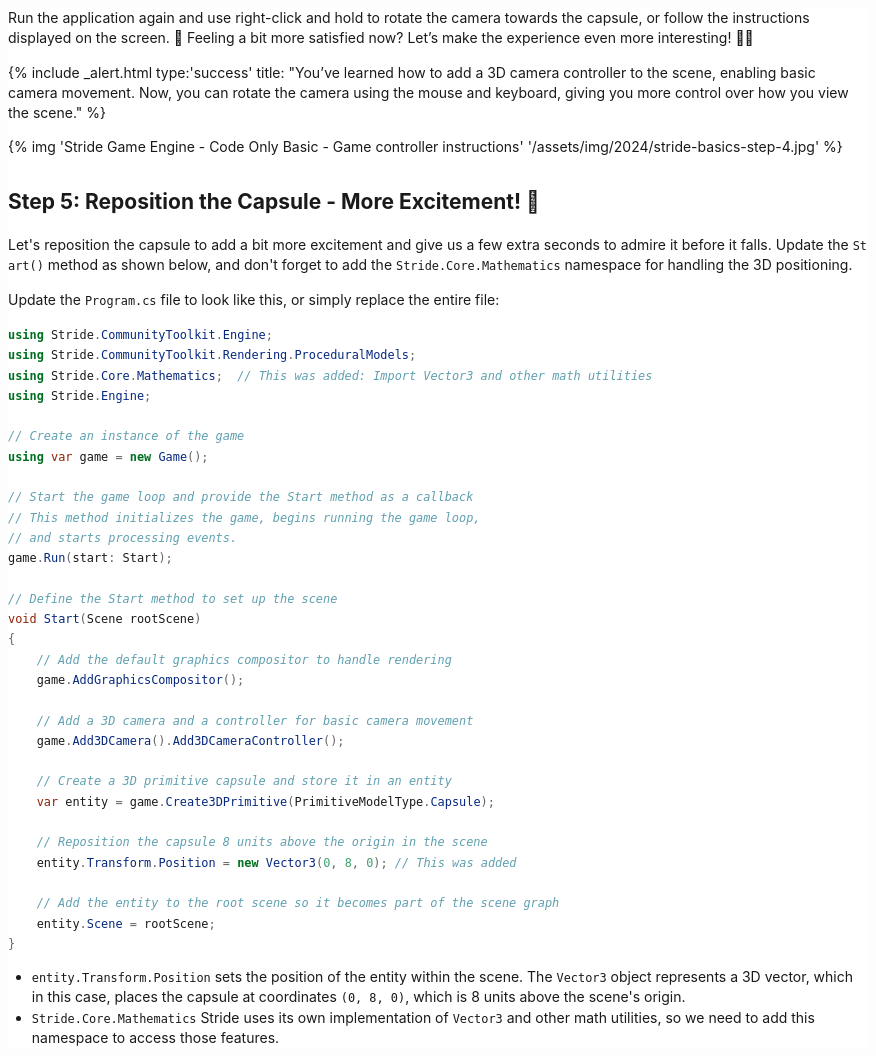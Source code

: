 Run the application again and use right-click and hold to rotate the camera towards the capsule, or follow the instructions displayed on the screen. 🎥 Feeling a bit more satisfied now? Let’s make the experience even more interesting! 🎨✨

{% include _alert.html type:'success' title: "You’ve learned how to add a 3D camera controller to the scene, enabling basic camera movement. Now, you can rotate the camera using the mouse and keyboard, giving you more control over how you view the scene." %}

{% img 'Stride Game Engine - Code Only Basic - Game controller instructions' '/assets/img/2024/stride-basics-step-4.jpg' %}

## Step 5: Reposition the Capsule - More Excitement! 📍

Let's reposition the capsule to add a bit more excitement and give us a few extra seconds to admire it before it falls. Update the `Start()` method as shown below, and don't forget to add the `Stride.Core.Mathematics` namespace for handling the 3D positioning.

Update the `Program.cs` file to look like this, or simply replace the entire file:

```csharp
using Stride.CommunityToolkit.Engine;
using Stride.CommunityToolkit.Rendering.ProceduralModels;
using Stride.Core.Mathematics;  // This was added: Import Vector3 and other math utilities
using Stride.Engine;

// Create an instance of the game
using var game = new Game();

// Start the game loop and provide the Start method as a callback
// This method initializes the game, begins running the game loop,
// and starts processing events.
game.Run(start: Start);

// Define the Start method to set up the scene
void Start(Scene rootScene)
{
    // Add the default graphics compositor to handle rendering
    game.AddGraphicsCompositor();

    // Add a 3D camera and a controller for basic camera movement
    game.Add3DCamera().Add3DCameraController();

    // Create a 3D primitive capsule and store it in an entity
    var entity = game.Create3DPrimitive(PrimitiveModelType.Capsule);

    // Reposition the capsule 8 units above the origin in the scene
    entity.Transform.Position = new Vector3(0, 8, 0); // This was added

    // Add the entity to the root scene so it becomes part of the scene graph
    entity.Scene = rootScene;
}
```
- `entity.Transform.Position` sets the position of the entity within the scene. The `Vector3` object represents a 3D vector, which in this case, places the capsule at coordinates `(0, 8, 0)`, which is 8 units above the scene's origin.
- `Stride.Core.Mathematics` Stride uses its own implementation of `Vector3` and other math utilities, so we need to add this namespace to access those features.
